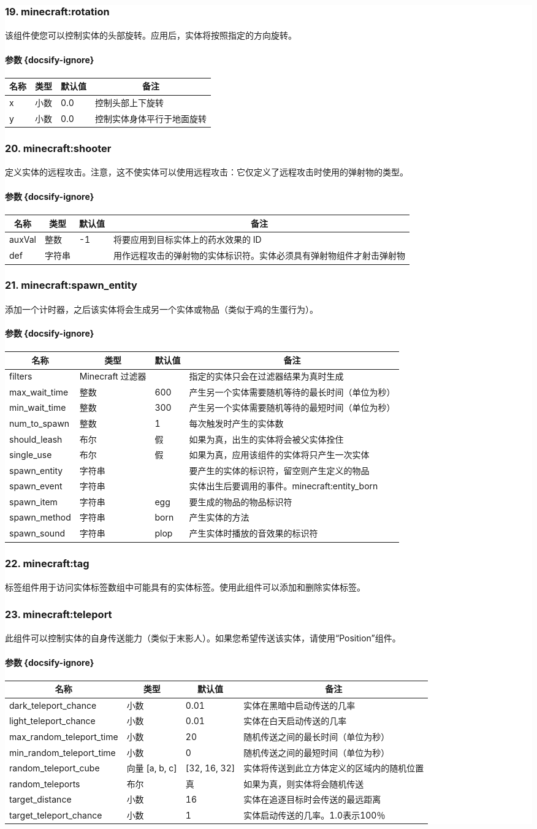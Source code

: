 ### 19. minecraft:rotation
该组件使您可以控制实体的头部旋转。应用后，实体将按照指定的方向旋转。
#### 参数 {docsify-ignore}
名称 | 类型 | 默认值 | 备注
-|-|-|-
x | 小数 | 0.0 | 控制头部上下旋转
y | 小数 | 0.0 | 控制实体身体平行于地面旋转

### 20. minecraft:shooter
定义实体的远程攻击。注意，这不使实体可以使用远程攻击：它仅定义了远程攻击时使用的弹射物的类型。
#### 参数 {docsify-ignore}
名称 | 类型 | 默认值 | 备注
-|-|-|-
auxVal | 整数 | -1 | 将要应用到目标实体上的药水效果的 ID
def | 字符串 |  | 用作远程攻击的弹射物的实体标识符。实体必须具有弹射物组件才射击弹射物

### 21. minecraft:spawn_entity
添加一个计时器，之后该实体将会生成另一个实体或物品（类似于鸡的生蛋行为）。
#### 参数 {docsify-ignore}
名称 | 类型 | 默认值 | 备注
-|-|-|-
filters | Minecraft 过滤器 |  | 指定的实体只会在过滤器结果为真时生成
max_wait_time | 整数 | 600 | 产生另一个实体需要随机等待的最长时间（单位为秒）
min_wait_time | 整数 | 300 | 产生另一个实体需要随机等待的最短时间（单位为秒）
num_to_spawn | 整数 | 1 | 每次触发时产生的实体数
should_leash | 布尔 | 假 | 如果为真，出生的实体将会被父实体拴住
single_use | 布尔 | 假 | 如果为真，应用该组件的实体将只产生一次实体
spawn_entity | 字符串 |  | 要产生的实体的标识符，留空则产生定义的物品
spawn_event | 字符串 |  | 实体出生后要调用的事件。minecraft:entity_born
spawn_item | 字符串 | egg | 要生成的物品的物品标识符
spawn_method | 字符串 | born | 产生实体的方法
spawn_sound | 字符串 | plop | 产生实体时播放的音效果的标识符

### 22. minecraft:tag
标签组件用于访问实体标签数组中可能具有的实体标签。使用此组件可以添加和删除实体标签。

### 23. minecraft:teleport
此组件可以控制实体的自身传送能力（类似于末影人）。如果您希望传送该实体，请使用“Position”组件。
#### 参数 {docsify-ignore}
名称 | 类型 | 默认值 | 备注
-|-|-|-
dark_teleport_chance | 小数 | 0.01 | 实体在黑暗中启动传送的几率
light_teleport_chance | 小数 | 0.01 | 实体在白天启动传送的几率
max_random_teleport_time | 小数 | 20 | 随机传送之间的最长时间（单位为秒）
min_random_teleport_time | 小数 | 0 | 随机传送之间的最短时间（单位为秒）
random_teleport_cube | 向量 [a, b, c] | [32, 16, 32] | 实体将传送到此立方体定义的区域内的随机位置
random_teleports | 布尔 | 真 | 如果为真，则实体将会随机传送
target_distance | 小数 | 16 | 实体在追逐目标时会传送的最远距离
target_teleport_chance | 小数 | 1 | 实体启动传送的几率。1.0表示100％
